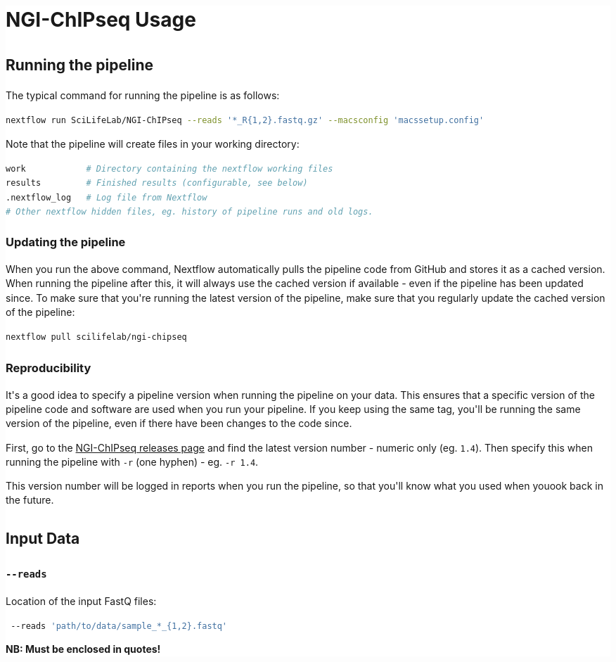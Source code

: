 # NGI-ChIPseq Usage

## Running the pipeline
The typical command for running the pipeline is as follows:

```bash
nextflow run SciLifeLab/NGI-ChIPseq --reads '*_R{1,2}.fastq.gz' --macsconfig 'macssetup.config'
```

Note that the pipeline will create files in your working directory:

```bash
work            # Directory containing the nextflow working files
results         # Finished results (configurable, see below)
.nextflow_log   # Log file from Nextflow
# Other nextflow hidden files, eg. history of pipeline runs and old logs.
```

### Updating the pipeline
When you run the above command, Nextflow automatically pulls the pipeline code from GitHub and stores it as a cached version. When running the pipeline after this, it will always use the cached version if available - even if the pipeline has been updated since. To make sure that you're running the latest version of the pipeline, make sure that you regularly update the cached version of the pipeline:

```bash
nextflow pull scilifelab/ngi-chipseq
```

### Reproducibility
It's a good idea to specify a pipeline version when running the pipeline on your data. This ensures that a specific version of the pipeline code and software are used when you run your pipeline. If you keep using the same tag, you'll be running the same version of the pipeline, even if there have been changes to the code since.

First, go to the [NGI-ChIPseq releases page](https://github.com/SciLifeLab/NGI-ChIPseq/releases) and find the latest version number - numeric only (eg. `1.4`). Then specify this when running the pipeline with `-r` (one hyphen) - eg. `-r 1.4`.

This version number will be logged in reports when you run the pipeline, so that you'll know what you used when youook back in the future.

## Input Data

### `--reads`
Location of the input FastQ files:

```bash
 --reads 'path/to/data/sample_*_{1,2}.fastq'
```

**NB: Must be enclosed in quotes!**
